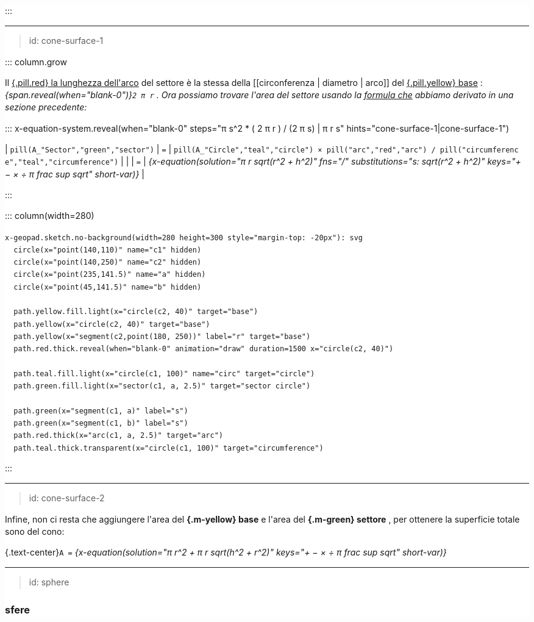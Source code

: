 :::

---
> id: cone-surface-1

::: column.grow

Il [{.pill.red} la lunghezza dell'arco](target:arc) del settore è la stessa della [[circonferenza | diametro | arco]] del [{.pill.yellow} base](target:base) : _{span.reveal(when="blank-0")}`2 π r` . Ora possiamo trovare l'area del settore usando la [formula che](gloss:circle-sector) abbiamo derivato in una sezione precedente:_ 

::: x-equation-system.reveal(when="blank-0" steps="π s^2 * ( 2 π r ) / (2 π s) | π r s" hints="cone-surface-1|cone-surface-1")

| `pill(A_"Sector","green","sector")` | `=` | `pill(A_"Circle","teal","circle") × pill("arc","red","arc") / pill("circumference","teal","circumference")` |
| | `=` | _{x-equation(solution="π r sqrt(r^2 + h^2)" fns="/" substitutions="s: sqrt(r^2 + h^2)" keys="+ − × ÷ π frac sup sqrt" short-var)}_ | 

:::

::: column(width=280)

    x-geopad.sketch.no-background(width=280 height=300 style="margin-top: -20px"): svg
      circle(x="point(140,110)" name="c1" hidden)
      circle(x="point(140,250)" name="c2" hidden)
      circle(x="point(235,141.5)" name="a" hidden)
      circle(x="point(45,141.5)" name="b" hidden)
    
      path.yellow.fill.light(x="circle(c2, 40)" target="base")
      path.yellow(x="circle(c2, 40)" target="base")
      path.yellow(x="segment(c2,point(180, 250))" label="r" target="base")
      path.red.thick.reveal(when="blank-0" animation="draw" duration=1500 x="circle(c2, 40)")
    
      path.teal.fill.light(x="circle(c1, 100)" name="circ" target="circle")
      path.green.fill.light(x="sector(c1, a, 2.5)" target="sector circle")
    
      path.green(x="segment(c1, a)" label="s")
      path.green(x="segment(c1, b)" label="s")
      path.red.thick(x="arc(c1, a, 2.5)" target="arc")
      path.teal.thick.transparent(x="circle(c1, 100)" target="circumference")

:::

---
> id: cone-surface-2

Infine, non ci resta che aggiungere l'area del __{.m-yellow} base__ e l'area del __{.m-green} settore__ , per ottenere la superficie totale sono del cono: 

{.text-center}`A =` _{x-equation(solution="π r^2 + π r sqrt(h^2 + r^2)" keys="+ − × ÷ π frac sup sqrt" short-var)}_ 

---
> id: sphere

### sfere 
